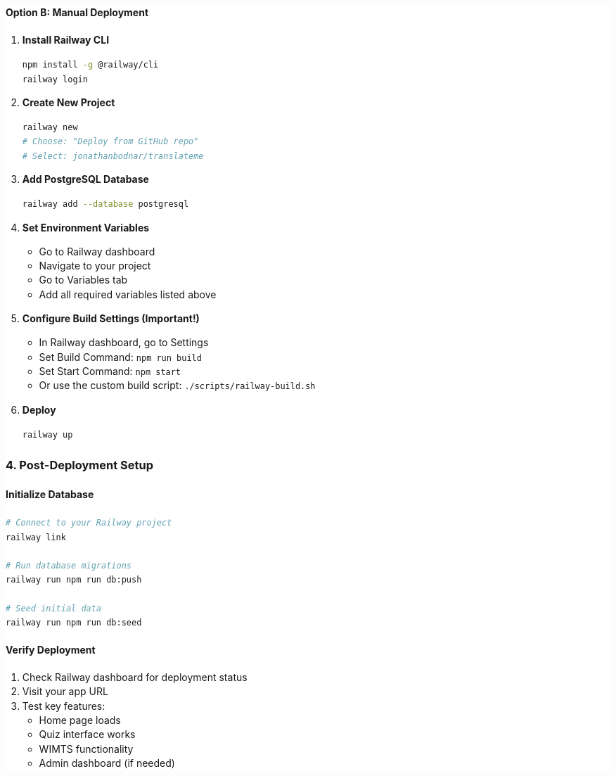#### Option B: Manual Deployment

1. **Install Railway CLI**
   ```bash
   npm install -g @railway/cli
   railway login
   ```

2. **Create New Project**
   ```bash
   railway new
   # Choose: "Deploy from GitHub repo"
   # Select: jonathanbodnar/translateme
   ```

3. **Add PostgreSQL Database**
   ```bash
   railway add --database postgresql
   ```

4. **Set Environment Variables**
   - Go to Railway dashboard
   - Navigate to your project
   - Go to Variables tab
   - Add all required variables listed above

5. **Configure Build Settings (Important!)**
   - In Railway dashboard, go to Settings
   - Set Build Command: `npm run build`
   - Set Start Command: `npm start`
   - Or use the custom build script: `./scripts/railway-build.sh`

6. **Deploy**
   ```bash
   railway up
   ```

### 4. Post-Deployment Setup

#### Initialize Database
```bash
# Connect to your Railway project
railway link

# Run database migrations
railway run npm run db:push

# Seed initial data
railway run npm run db:seed
```

#### Verify Deployment
1. Check Railway dashboard for deployment status
2. Visit your app URL
3. Test key features:
   - Home page loads
   - Quiz interface works
   - WIMTS functionality
   - Admin dashboard (if needed)
